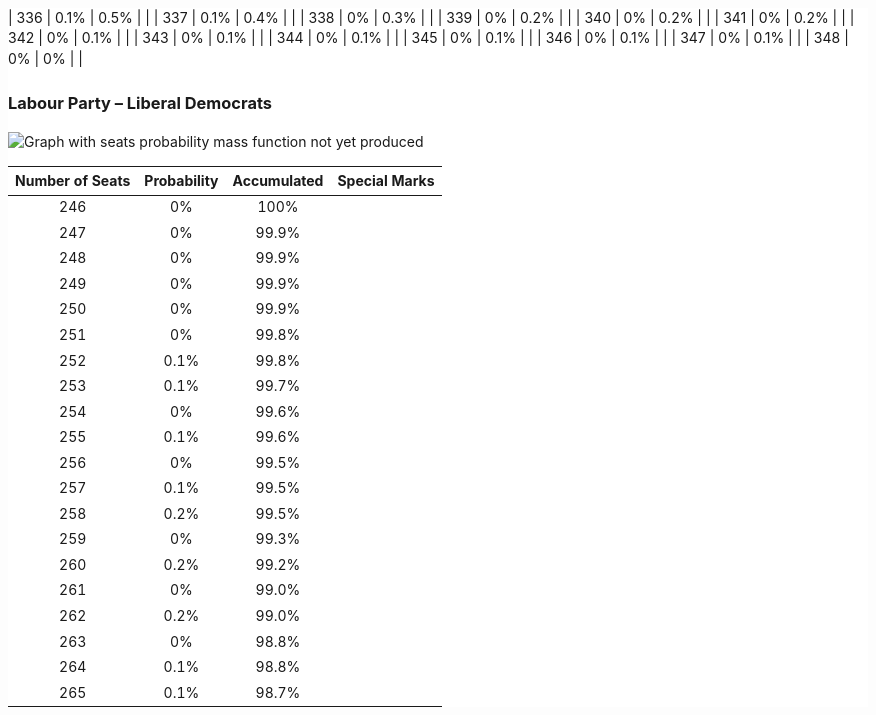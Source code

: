 | 336 | 0.1% | 0.5% |  |
| 337 | 0.1% | 0.4% |  |
| 338 | 0% | 0.3% |  |
| 339 | 0% | 0.2% |  |
| 340 | 0% | 0.2% |  |
| 341 | 0% | 0.2% |  |
| 342 | 0% | 0.1% |  |
| 343 | 0% | 0.1% |  |
| 344 | 0% | 0.1% |  |
| 345 | 0% | 0.1% |  |
| 346 | 0% | 0.1% |  |
| 347 | 0% | 0.1% |  |
| 348 | 0% | 0% |  |

### Labour Party – Liberal Democrats

![Graph with seats probability mass function not yet produced](2018-07-20-YouGov-coalitions-seats-pmf-lab–libdem.png "Seats Probability Mass Function")

| Number of Seats | Probability | Accumulated | Special Marks |
|:---------------:|:-----------:|:-----------:|:-------------:|
| 246 | 0% | 100% |  |
| 247 | 0% | 99.9% |  |
| 248 | 0% | 99.9% |  |
| 249 | 0% | 99.9% |  |
| 250 | 0% | 99.9% |  |
| 251 | 0% | 99.8% |  |
| 252 | 0.1% | 99.8% |  |
| 253 | 0.1% | 99.7% |  |
| 254 | 0% | 99.6% |  |
| 255 | 0.1% | 99.6% |  |
| 256 | 0% | 99.5% |  |
| 257 | 0.1% | 99.5% |  |
| 258 | 0.2% | 99.5% |  |
| 259 | 0% | 99.3% |  |
| 260 | 0.2% | 99.2% |  |
| 261 | 0% | 99.0% |  |
| 262 | 0.2% | 99.0% |  |
| 263 | 0% | 98.8% |  |
| 264 | 0.1% | 98.8% |  |
| 265 | 0.1% | 98.7% |  |